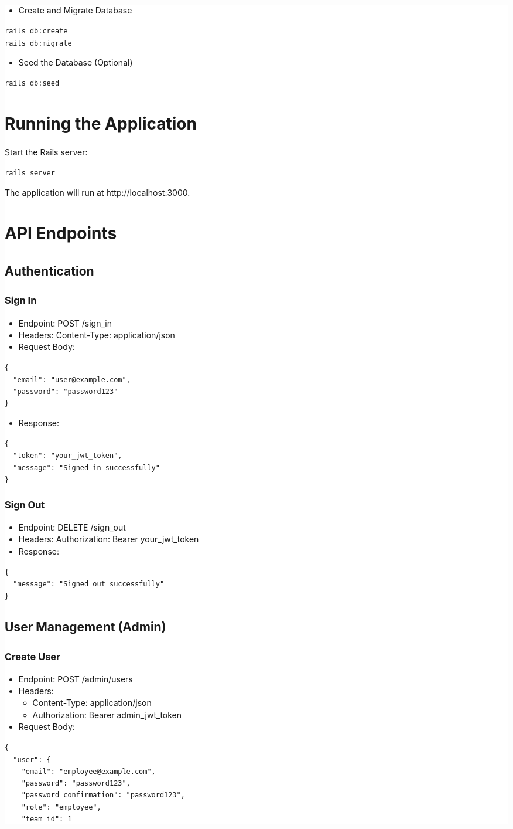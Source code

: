 - Create and Migrate Database
```
rails db:create
rails db:migrate
```
- Seed the Database (Optional)
```
rails db:seed
```
# Running the Application
Start the Rails server:
```
rails server
```
The application will run at http://localhost:3000.

# API Endpoints
## Authentication
### Sign In
- Endpoint: POST /sign_in
- Headers: Content-Type: application/json
- Request Body:
```
{
  "email": "user@example.com",
  "password": "password123"
}
```
- Response:
```
{
  "token": "your_jwt_token",
  "message": "Signed in successfully"
}
```
### Sign Out
- Endpoint: DELETE /sign_out
- Headers: Authorization: Bearer your_jwt_token
- Response:
```
{
  "message": "Signed out successfully"
}
```
## User Management (Admin)
### Create User
- Endpoint: POST /admin/users
- Headers:
    - Content-Type: application/json
    - Authorization: Bearer admin_jwt_token
- Request Body:
```
{
  "user": {
    "email": "employee@example.com",
    "password": "password123",
    "password_confirmation": "password123",
    "role": "employee",
    "team_id": 1
```